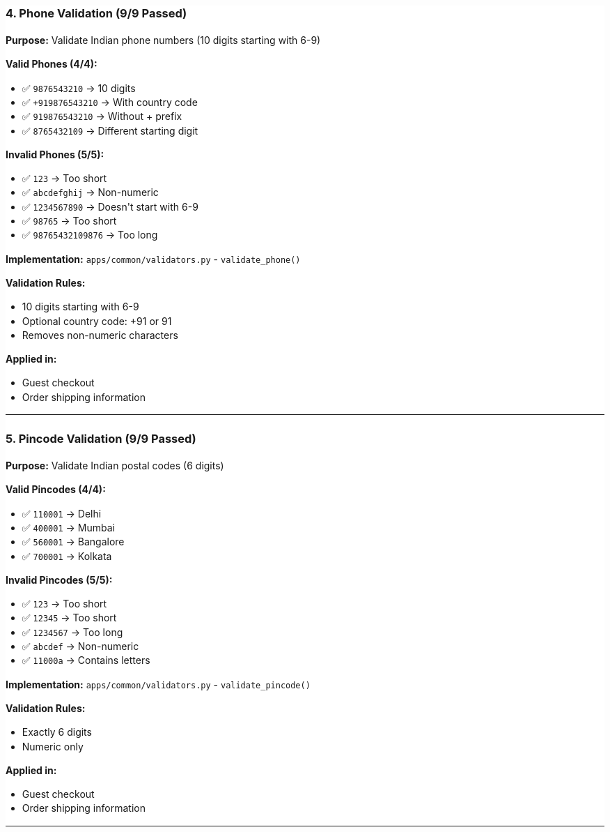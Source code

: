 ### 4. Phone Validation (9/9 Passed)

**Purpose:** Validate Indian phone numbers (10 digits starting with 6-9)

**Valid Phones (4/4):**
- ✅ `9876543210` → 10 digits
- ✅ `+919876543210` → With country code
- ✅ `919876543210` → Without + prefix
- ✅ `8765432109` → Different starting digit

**Invalid Phones (5/5):**
- ✅ `123` → Too short
- ✅ `abcdefghij` → Non-numeric
- ✅ `1234567890` → Doesn't start with 6-9
- ✅ `98765` → Too short
- ✅ `98765432109876` → Too long

**Implementation:** `apps/common/validators.py` - `validate_phone()`

**Validation Rules:**
- 10 digits starting with 6-9
- Optional country code: +91 or 91
- Removes non-numeric characters

**Applied in:**
- Guest checkout
- Order shipping information

---

### 5. Pincode Validation (9/9 Passed)

**Purpose:** Validate Indian postal codes (6 digits)

**Valid Pincodes (4/4):**
- ✅ `110001` → Delhi
- ✅ `400001` → Mumbai
- ✅ `560001` → Bangalore
- ✅ `700001` → Kolkata

**Invalid Pincodes (5/5):**
- ✅ `123` → Too short
- ✅ `12345` → Too short
- ✅ `1234567` → Too long
- ✅ `abcdef` → Non-numeric
- ✅ `11000a` → Contains letters

**Implementation:** `apps/common/validators.py` - `validate_pincode()`

**Validation Rules:**
- Exactly 6 digits
- Numeric only

**Applied in:**
- Guest checkout
- Order shipping information

---